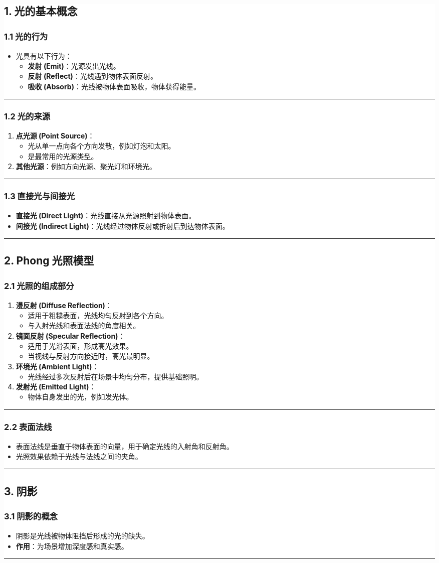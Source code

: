 ## **1. 光的基本概念**

### **1.1 光的行为**
- 光具有以下行为：
    - **发射 (Emit)**：光源发出光线。
    - **反射 (Reflect)**：光线遇到物体表面反射。
    - **吸收 (Absorb)**：光线被物体表面吸收，物体获得能量。

---

### **1.2 光的来源**
1. **点光源 (Point Source)**：
    - 光从单一点向各个方向发散，例如灯泡和太阳。
    - 是最常用的光源类型。
2. **其他光源**：例如方向光源、聚光灯和环境光。

---

### **1.3 直接光与间接光**
- **直接光 (Direct Light)**：光线直接从光源照射到物体表面。
- **间接光 (Indirect Light)**：光线经过物体反射或折射后到达物体表面。

---

## **2. Phong 光照模型**

### **2.1 光照的组成部分**
1. **漫反射 (Diffuse Reflection)**：
    - 适用于粗糙表面，光线均匀反射到各个方向。
    - 与入射光线和表面法线的角度相关。
2. **镜面反射 (Specular Reflection)**：
    - 适用于光滑表面，形成高光效果。
    - 当视线与反射方向接近时，高光最明显。
3. **环境光 (Ambient Light)**：
    - 光线经过多次反射后在场景中均匀分布，提供基础照明。
4. **发射光 (Emitted Light)**：
    - 物体自身发出的光，例如发光体。

---

### **2.2 表面法线**
- 表面法线是垂直于物体表面的向量，用于确定光线的入射角和反射角。
- 光照效果依赖于光线与法线之间的夹角。

---

## **3. 阴影**

### **3.1 阴影的概念**
- 阴影是光线被物体阻挡后形成的光的缺失。
- **作用**：为场景增加深度感和真实感。

---